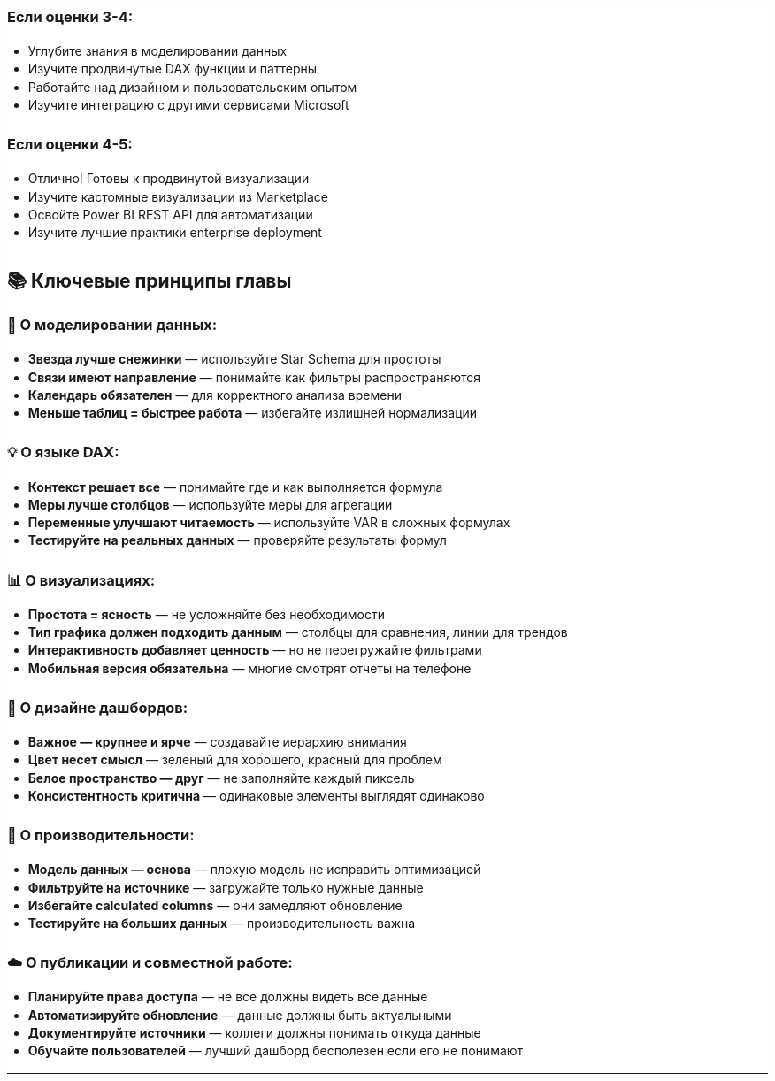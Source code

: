 ### Если оценки 3-4:
- Углубите знания в моделировании данных
- Изучите продвинутые DAX функции и паттерны
- Работайте над дизайном и пользовательским опытом
- Изучите интеграцию с другими сервисами Microsoft

### Если оценки 4-5:
- Отлично! Готовы к продвинутой визуализации
- Изучите кастомные визуализации из Marketplace
- Освойте Power BI REST API для автоматизации
- Изучите лучшие практики enterprise deployment

## 📚 Ключевые принципы главы

### 🔗 О моделировании данных:
- **Звезда лучше снежинки** — используйте Star Schema для простоты
- **Связи имеют направление** — понимайте как фильтры распространяются
- **Календарь обязателен** — для корректного анализа времени
- **Меньше таблиц = быстрее работа** — избегайте излишней нормализации

### 💡 О языке DAX:
- **Контекст решает все** — понимайте где и как выполняется формула
- **Меры лучше столбцов** — используйте меры для агрегации
- **Переменные улучшают читаемость** — используйте VAR в сложных формулах
- **Тестируйте на реальных данных** — проверяйте результаты формул

### 📊 О визуализациях:
- **Простота = ясность** — не усложняйте без необходимости
- **Тип графика должен подходить данным** — столбцы для сравнения, линии для трендов
- **Интерактивность добавляет ценность** — но не перегружайте фильтрами
- **Мобильная версия обязательна** — многие смотрят отчеты на телефоне

### 🎨 О дизайне дашбордов:
- **Важное — крупнее и ярче** — создавайте иерархию внимания
- **Цвет несет смысл** — зеленый для хорошего, красный для проблем
- **Белое пространство — друг** — не заполняйте каждый пиксель
- **Консистентность критична** — одинаковые элементы выглядят одинаково

### 🚀 О производительности:
- **Модель данных — основа** — плохую модель не исправить оптимизацией
- **Фильтруйте на источнике** — загружайте только нужные данные
- **Избегайте calculated columns** — они замедляют обновление
- **Тестируйте на больших данных** — производительность важна

### ☁️ О публикации и совместной работе:
- **Планируйте права доступа** — не все должны видеть все данные
- **Автоматизируйте обновление** — данные должны быть актуальными
- **Документируйте источники** — коллеги должны понимать откуда данные
- **Обучайте пользователей** — лучший дашборд бесполезен если его не понимают

---